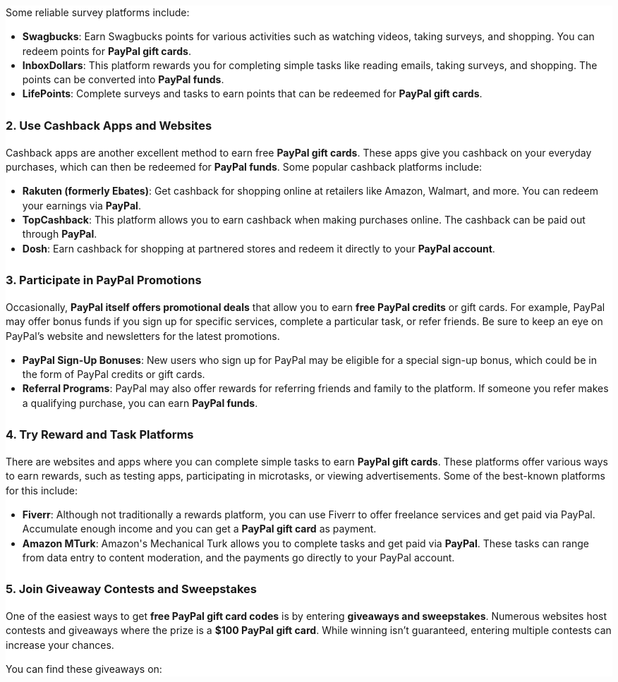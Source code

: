 Some reliable survey platforms include:

- **Swagbucks**: Earn Swagbucks points for various activities such as watching videos, taking surveys, and shopping. You can redeem points for **PayPal gift cards**.
- **InboxDollars**: This platform rewards you for completing simple tasks like reading emails, taking surveys, and shopping. The points can be converted into **PayPal funds**.
- **LifePoints**: Complete surveys and tasks to earn points that can be redeemed for **PayPal gift cards**.

### **2. Use Cashback Apps and Websites**

Cashback apps are another excellent method to earn free **PayPal gift cards**. These apps give you cashback on your everyday purchases, which can then be redeemed for **PayPal funds**. Some popular cashback platforms include:

- **Rakuten (formerly Ebates)**: Get cashback for shopping online at retailers like Amazon, Walmart, and more. You can redeem your earnings via **PayPal**.
- **TopCashback**: This platform allows you to earn cashback when making purchases online. The cashback can be paid out through **PayPal**.
- **Dosh**: Earn cashback for shopping at partnered stores and redeem it directly to your **PayPal account**.

### **3. Participate in PayPal Promotions**

Occasionally, **PayPal itself offers promotional deals** that allow you to earn **free PayPal credits** or gift cards. For example, PayPal may offer bonus funds if you sign up for specific services, complete a particular task, or refer friends. Be sure to keep an eye on PayPal’s website and newsletters for the latest promotions.

- **PayPal Sign-Up Bonuses**: New users who sign up for PayPal may be eligible for a special sign-up bonus, which could be in the form of PayPal credits or gift cards.
- **Referral Programs**: PayPal may also offer rewards for referring friends and family to the platform. If someone you refer makes a qualifying purchase, you can earn **PayPal funds**.

### **4. Try Reward and Task Platforms**

There are websites and apps where you can complete simple tasks to earn **PayPal gift cards**. These platforms offer various ways to earn rewards, such as testing apps, participating in microtasks, or viewing advertisements. Some of the best-known platforms for this include:

- **Fiverr**: Although not traditionally a rewards platform, you can use Fiverr to offer freelance services and get paid via PayPal. Accumulate enough income and you can get a **PayPal gift card** as payment.
- **Amazon MTurk**: Amazon's Mechanical Turk allows you to complete tasks and get paid via **PayPal**. These tasks can range from data entry to content moderation, and the payments go directly to your PayPal account.

### **5. Join Giveaway Contests and Sweepstakes**

One of the easiest ways to get **free PayPal gift card codes** is by entering **giveaways and sweepstakes**. Numerous websites host contests and giveaways where the prize is a **$100 PayPal gift card**. While winning isn’t guaranteed, entering multiple contests can increase your chances.

You can find these giveaways on:
